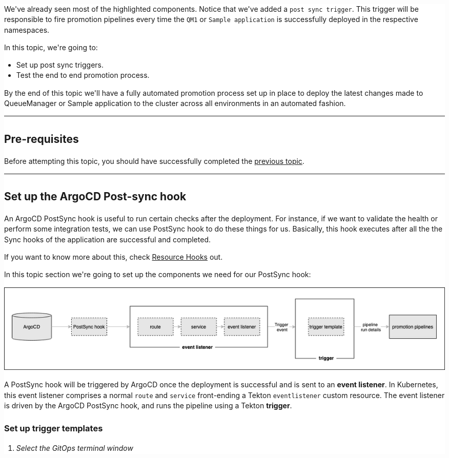 We've already seen most of the highlighted components. Notice that we've added
a `post sync trigger`. This trigger will be responsible to fire promotion pipelines every
time the `QM1` or `Sample application` is successfully deployed in the respective namespaces.

In this topic, we're going to:

* Set up post sync triggers.
* Test the end to end promotion process.

By the end of this topic we'll have a fully automated promotion process set up in place to
deploy the latest changes made to QueueManager or Sample application to the cluster across all environments in an automated fashion.

---

## Pre-requisites

Before attempting this topic, you should have successfully completed the
[previous topic](../cloud-native/promoting-environments-stage-prod.md).

---

## Set up the ArgoCD Post-sync hook

An ArgoCD PostSync hook is useful to run certain checks after the deployment. For instance, if we want to validate the health or perform some integration tests, we can use PostSync hook to do these things for us. Basically, this hook executes after all the the Sync hooks of the application are successful and completed.

If you want to know more about this, check [Resource Hooks](https://argo-cd.readthedocs.io/en/stable/user-guide/resource_hooks/) out.

In this topic section we're going to set up the components we need for our PostSync hook:

![mqcicd8](./images/mq-cicd8.drawio.png)

A PostSync hook will be triggered by ArgoCD once the deployment is successful
and is sent to an **event listener**. In Kubernetes, this event listener
comprises a normal `route` and `service` front-ending a Tekton
`eventlistener` custom resource. The event listener is driven by the ArgoCD
PostSync hook, and runs the pipeline using a Tekton **trigger**.

### Set up trigger templates

1. *Select the GitOps terminal window*
